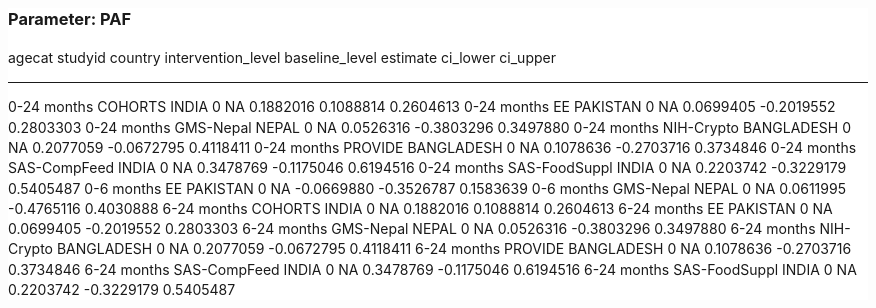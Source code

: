 ### Parameter: PAF


agecat        studyid         country      intervention_level   baseline_level      estimate     ci_lower    ci_upper
------------  --------------  -----------  -------------------  ---------------  -----------  -----------  ----------
0-24 months   COHORTS         INDIA        0                    NA                 0.1882016    0.1088814   0.2604613
0-24 months   EE              PAKISTAN     0                    NA                 0.0699405   -0.2019552   0.2803303
0-24 months   GMS-Nepal       NEPAL        0                    NA                 0.0526316   -0.3803296   0.3497880
0-24 months   NIH-Crypto      BANGLADESH   0                    NA                 0.2077059   -0.0672795   0.4118411
0-24 months   PROVIDE         BANGLADESH   0                    NA                 0.1078636   -0.2703716   0.3734846
0-24 months   SAS-CompFeed    INDIA        0                    NA                 0.3478769   -0.1175046   0.6194516
0-24 months   SAS-FoodSuppl   INDIA        0                    NA                 0.2203742   -0.3229179   0.5405487
0-6 months    EE              PAKISTAN     0                    NA                -0.0669880   -0.3526787   0.1583639
0-6 months    GMS-Nepal       NEPAL        0                    NA                 0.0611995   -0.4765116   0.4030888
6-24 months   COHORTS         INDIA        0                    NA                 0.1882016    0.1088814   0.2604613
6-24 months   EE              PAKISTAN     0                    NA                 0.0699405   -0.2019552   0.2803303
6-24 months   GMS-Nepal       NEPAL        0                    NA                 0.0526316   -0.3803296   0.3497880
6-24 months   NIH-Crypto      BANGLADESH   0                    NA                 0.2077059   -0.0672795   0.4118411
6-24 months   PROVIDE         BANGLADESH   0                    NA                 0.1078636   -0.2703716   0.3734846
6-24 months   SAS-CompFeed    INDIA        0                    NA                 0.3478769   -0.1175046   0.6194516
6-24 months   SAS-FoodSuppl   INDIA        0                    NA                 0.2203742   -0.3229179   0.5405487
